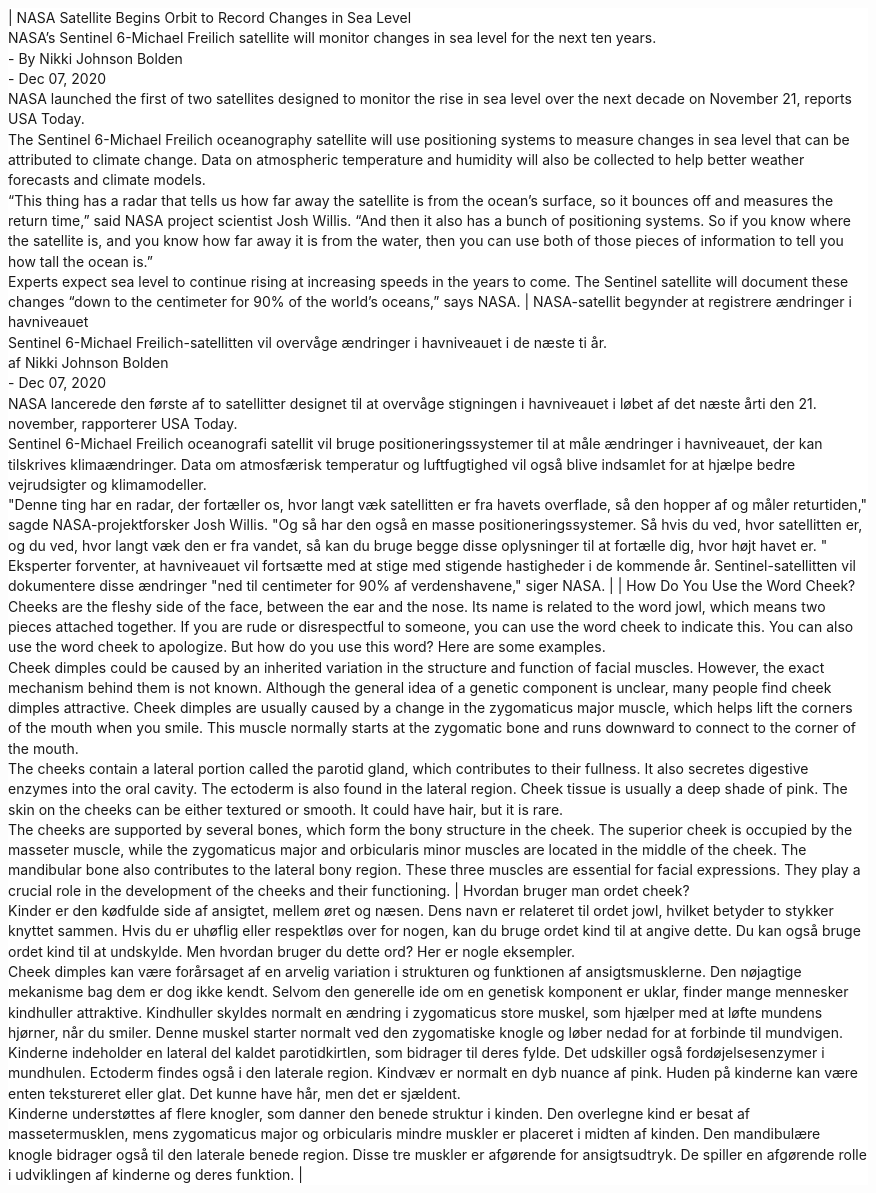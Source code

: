 | NASA Satellite Begins Orbit to Record Changes in Sea Level<br/>NASA’s Sentinel 6-Michael Freilich satellite will monitor changes in sea level for the next ten years.<br/>- By Nikki Johnson Bolden<br/>- Dec 07, 2020<br/>NASA launched the first of two satellites designed to monitor the rise in sea level over the next decade on November 21, reports USA Today.<br/>The Sentinel 6-Michael Freilich oceanography satellite will use positioning systems to measure changes in sea level that can be attributed to climate change. Data on atmospheric temperature and humidity will also be collected to help better weather forecasts and climate models.<br/>“This thing has a radar that tells us how far away the satellite is from the ocean’s surface, so it bounces off and measures the return time,” said NASA project scientist Josh Willis. “And then it also has a bunch of positioning systems. So if you know where the satellite is, and you know how far away it is from the water, then you can use both of those pieces of information to tell you how tall the ocean is.”<br/>Experts expect sea level to continue rising at increasing speeds in the years to come. The Sentinel satellite will document these changes “down to the centimeter for 90% of the world’s oceans,” says NASA. | NASA-satellit begynder at registrere ændringer i havniveauet<br/>Sentinel 6-Michael Freilich-satellitten vil overvåge ændringer i havniveauet i de næste ti år.<br/>af Nikki Johnson Bolden<br/>- Dec 07, 2020<br/>NASA lancerede den første af to satellitter designet til at overvåge stigningen i havniveauet i løbet af det næste årti den 21. november, rapporterer USA Today.<br/>Sentinel 6-Michael Freilich oceanografi satellit vil bruge positioneringssystemer til at måle ændringer i havniveauet, der kan tilskrives klimaændringer. Data om atmosfærisk temperatur og luftfugtighed vil også blive indsamlet for at hjælpe bedre vejrudsigter og klimamodeller.<br/>"Denne ting har en radar, der fortæller os, hvor langt væk satellitten er fra havets overflade, så den hopper af og måler returtiden," sagde NASA-projektforsker Josh Willis. "Og så har den også en masse positioneringssystemer. Så hvis du ved, hvor satellitten er, og du ved, hvor langt væk den er fra vandet, så kan du bruge begge disse oplysninger til at fortælle dig, hvor højt havet er. "<br/>Eksperter forventer, at havniveauet vil fortsætte med at stige med stigende hastigheder i de kommende år. Sentinel-satellitten vil dokumentere disse ændringer "ned til centimeter for 90% af verdenshavene," siger NASA. |
| How Do You Use the Word Cheek?<br/>Cheeks are the fleshy side of the face, between the ear and the nose. Its name is related to the word jowl, which means two pieces attached together. If you are rude or disrespectful to someone, you can use the word cheek to indicate this. You can also use the word cheek to apologize. But how do you use this word? Here are some examples.<br/>Cheek dimples could be caused by an inherited variation in the structure and function of facial muscles. However, the exact mechanism behind them is not known. Although the general idea of a genetic component is unclear, many people find cheek dimples attractive. Cheek dimples are usually caused by a change in the zygomaticus major muscle, which helps lift the corners of the mouth when you smile. This muscle normally starts at the zygomatic bone and runs downward to connect to the corner of the mouth.<br/>The cheeks contain a lateral portion called the parotid gland, which contributes to their fullness. It also secretes digestive enzymes into the oral cavity. The ectoderm is also found in the lateral region. Cheek tissue is usually a deep shade of pink. The skin on the cheeks can be either textured or smooth. It could have hair, but it is rare.<br/>The cheeks are supported by several bones, which form the bony structure in the cheek. The superior cheek is occupied by the masseter muscle, while the zygomaticus major and orbicularis minor muscles are located in the middle of the cheek. The mandibular bone also contributes to the lateral bony region. These three muscles are essential for facial expressions. They play a crucial role in the development of the cheeks and their functioning. | Hvordan bruger man ordet cheek?<br/>Kinder er den kødfulde side af ansigtet, mellem øret og næsen. Dens navn er relateret til ordet jowl, hvilket betyder to stykker knyttet sammen. Hvis du er uhøflig eller respektløs over for nogen, kan du bruge ordet kind til at angive dette. Du kan også bruge ordet kind til at undskylde. Men hvordan bruger du dette ord? Her er nogle eksempler.<br/>Cheek dimples kan være forårsaget af en arvelig variation i strukturen og funktionen af ansigtsmusklerne. Den nøjagtige mekanisme bag dem er dog ikke kendt. Selvom den generelle ide om en genetisk komponent er uklar, finder mange mennesker kindhuller attraktive. Kindhuller skyldes normalt en ændring i zygomaticus store muskel, som hjælper med at løfte mundens hjørner, når du smiler. Denne muskel starter normalt ved den zygomatiske knogle og løber nedad for at forbinde til mundvigen.<br/>Kinderne indeholder en lateral del kaldet parotidkirtlen, som bidrager til deres fylde. Det udskiller også fordøjelsesenzymer i mundhulen. Ectoderm findes også i den laterale region. Kindvæv er normalt en dyb nuance af pink. Huden på kinderne kan være enten tekstureret eller glat. Det kunne have hår, men det er sjældent.<br/>Kinderne understøttes af flere knogler, som danner den benede struktur i kinden. Den overlegne kind er besat af massetermusklen, mens zygomaticus major og orbicularis mindre muskler er placeret i midten af kinden. Den mandibulære knogle bidrager også til den laterale benede region. Disse tre muskler er afgørende for ansigtsudtryk. De spiller en afgørende rolle i udviklingen af kinderne og deres funktion. |